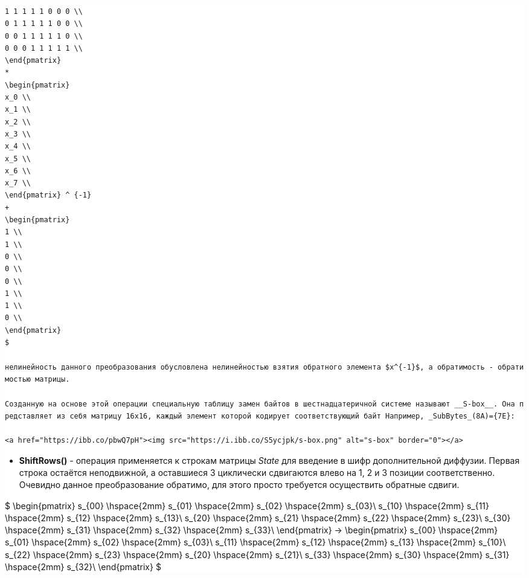     1 1 1 1 1 0 0 0 \\
    0 1 1 1 1 1 0 0 \\
    0 0 1 1 1 1 1 0 \\
    0 0 0 1 1 1 1 1 \\
    \end{pmatrix}
    * 
    \begin{pmatrix}
    x_0 \\
    x_1 \\
    x_2 \\
    x_3 \\
    x_4 \\
    x_5 \\
    x_6 \\
    x_7 \\
    \end{pmatrix} ^ {-1}
    + 
    \begin{pmatrix}
    1 \\
    1 \\
    0 \\
    0 \\
    0 \\
    1 \\
    1 \\ 
    0 \\
    \end{pmatrix}
    $

    нелинейность данного преобразования обусловлена нелинейностью взятия обратного элемента $x^{-1}$, а обратимость - обратимостью матрицы.  

    Созданную на основе этой операции специальную таблицу замен байтов в шестнадцатеричной системе называют __S-box__. Она представляет из себя матрицу 16x16, каждый элемент которой кодирует соответствующий байт Например, _SubBytes_(8A)={7E}: 

    <a href="https://ibb.co/pbwQ7pH"><img src="https://i.ibb.co/S5ycjpk/s-box.png" alt="s-box" border="0"></a>
    
* __ShiftRows()__ - операция применяется к строкам матрицы _State_ для введение в шифр дополнительной диффузии. Первая строка остаётся неподвижной, а оставшиеся 3 циклически сдвигаются влево на 1, 2 и 3 позиции соответственно. Очевидно данное преобразование обратимо, для этого просто требуется осуществить обратные сдвиги.  

$
\begin{pmatrix}
s_{00} \hspace{2mm} s_{01} \hspace{2mm} s_{02} \hspace{2mm} s_{03}\\
s_{10} \hspace{2mm} s_{11} \hspace{2mm} s_{12} \hspace{2mm} s_{13}\\
s_{20} \hspace{2mm} s_{21} \hspace{2mm} s_{22} \hspace{2mm} s_{23}\\
s_{30} \hspace{2mm} s_{31} \hspace{2mm} s_{32} \hspace{2mm} s_{33}\\
\end{pmatrix} ->
\begin{pmatrix}
s_{00} \hspace{2mm} s_{01} \hspace{2mm} s_{02} \hspace{2mm} s_{03}\\
s_{11} \hspace{2mm} s_{12} \hspace{2mm} s_{13} \hspace{2mm} s_{10}\\
s_{22} \hspace{2mm} s_{23} \hspace{2mm} s_{20} \hspace{2mm} s_{21}\\
s_{33} \hspace{2mm} s_{30} \hspace{2mm} s_{31} \hspace{2mm} s_{32}\\
\end{pmatrix}
$
